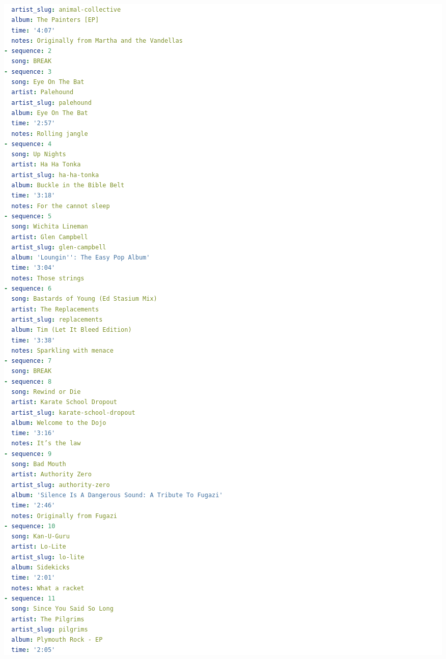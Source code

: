 ```yaml
  artist_slug: animal-collective
  album: The Painters [EP]
  time: '4:07'
  notes: Originally from Martha and the Vandellas
- sequence: 2
  song: BREAK
- sequence: 3
  song: Eye On The Bat
  artist: Palehound
  artist_slug: palehound
  album: Eye On The Bat
  time: '2:57'
  notes: Rolling jangle
- sequence: 4
  song: Up Nights
  artist: Ha Ha Tonka
  artist_slug: ha-ha-tonka
  album: Buckle in the Bible Belt
  time: '3:18'
  notes: For the cannot sleep
- sequence: 5
  song: Wichita Lineman
  artist: Glen Campbell
  artist_slug: glen-campbell
  album: 'Loungin'': The Easy Pop Album'
  time: '3:04'
  notes: Those strings
- sequence: 6
  song: Bastards of Young (Ed Stasium Mix)
  artist: The Replacements
  artist_slug: replacements
  album: Tim (Let It Bleed Edition)
  time: '3:38'
  notes: Sparkling with menace
- sequence: 7
  song: BREAK
- sequence: 8
  song: Rewind or Die
  artist: Karate School Dropout
  artist_slug: karate-school-dropout
  album: Welcome to the Dojo
  time: '3:16'
  notes: It’s the law
- sequence: 9
  song: Bad Mouth
  artist: Authority Zero
  artist_slug: authority-zero
  album: 'Silence Is A Dangerous Sound: A Tribute To Fugazi'
  time: '2:46'
  notes: Originally from Fugazi
- sequence: 10
  song: Kan-U-Guru
  artist: Lo-Lite
  artist_slug: lo-lite
  album: Sidekicks
  time: '2:01'
  notes: What a racket
- sequence: 11
  song: Since You Said So Long
  artist: The Pilgrims
  artist_slug: pilgrims
  album: Plymouth Rock - EP
  time: '2:05'
```